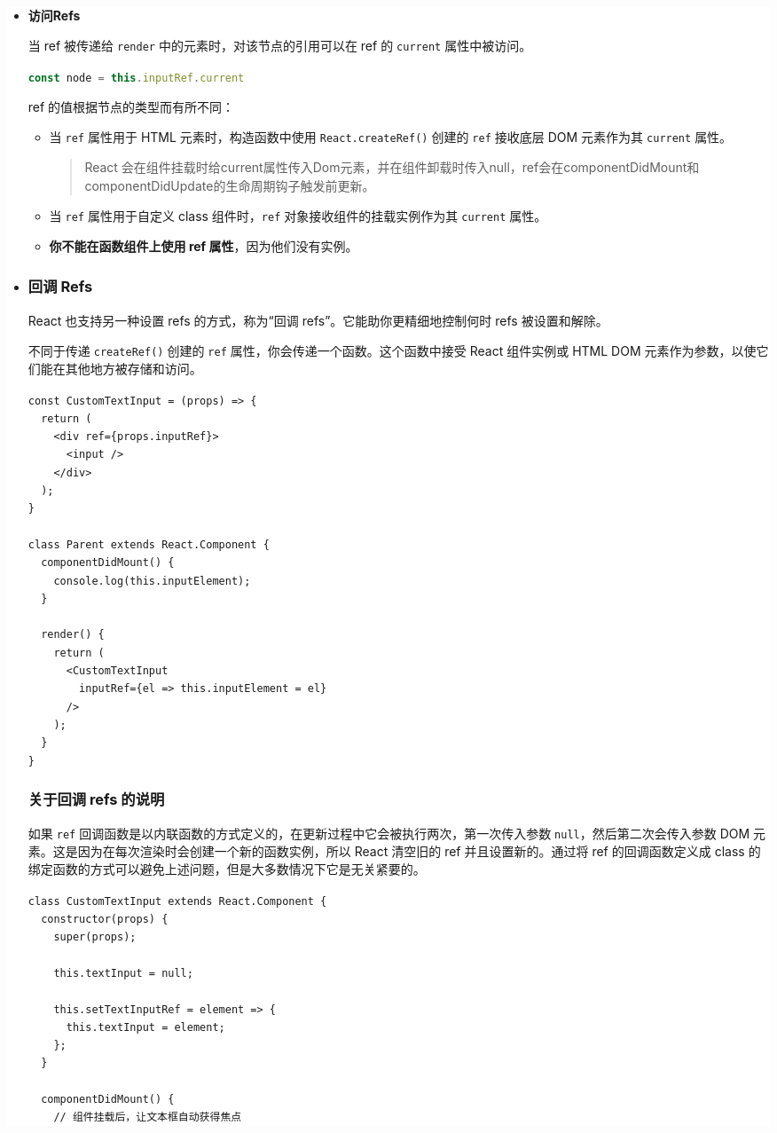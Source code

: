 
- **访问Refs**

  当 ref 被传递给 `render` 中的元素时，对该节点的引用可以在 ref 的 `current` 属性中被访问。

  ```js
  const node = this.inputRef.current
  ```

  ref 的值根据节点的类型而有所不同：

  - 当 `ref` 属性用于 HTML 元素时，构造函数中使用 `React.createRef()` 创建的 `ref` 接收底层 DOM 元素作为其 `current` 属性。

    > React 会在组件挂载时给current属性传入Dom元素，并在组件卸载时传入null，ref会在componentDidMount和componentDidUpdate的生命周期钩子触发前更新。

  - 当 `ref` 属性用于自定义 class 组件时，`ref` 对象接收组件的挂载实例作为其 `current` 属性。

  - **你不能在函数组件上使用 ref 属性**，因为他们没有实例。


- ### 回调 Refs

  React 也支持另一种设置 refs 的方式，称为“回调 refs”。它能助你更精细地控制何时 refs 被设置和解除。

  不同于传递 `createRef()` 创建的 `ref` 属性，你会传递一个函数。这个函数中接受 React 组件实例或 HTML DOM 元素作为参数，以使它们能在其他地方被存储和访问。

  ```react
  const CustomTextInput = (props) => {
    return (
      <div ref={props.inputRef}>
        <input />
      </div>
    );
  }
  
  class Parent extends React.Component {
    componentDidMount() {
      console.log(this.inputElement);
    }
    
    render() {
      return (
        <CustomTextInput
          inputRef={el => this.inputElement = el}
        />
      );
    }
  }
  
  ```

  ### 关于回调 refs 的说明

  如果 `ref` 回调函数是以内联函数的方式定义的，在更新过程中它会被执行两次，第一次传入参数 `null`，然后第二次会传入参数 DOM 元素。这是因为在每次渲染时会创建一个新的函数实例，所以 React 清空旧的 ref 并且设置新的。通过将 ref 的回调函数定义成 class 的绑定函数的方式可以避免上述问题，但是大多数情况下它是无关紧要的。

  ```
  class CustomTextInput extends React.Component {
    constructor(props) {
      super(props);
  
      this.textInput = null;
  
      this.setTextInputRef = element => {
        this.textInput = element;
      };
    }
  
    componentDidMount() {
      // 组件挂载后，让文本框自动获得焦点
  ```